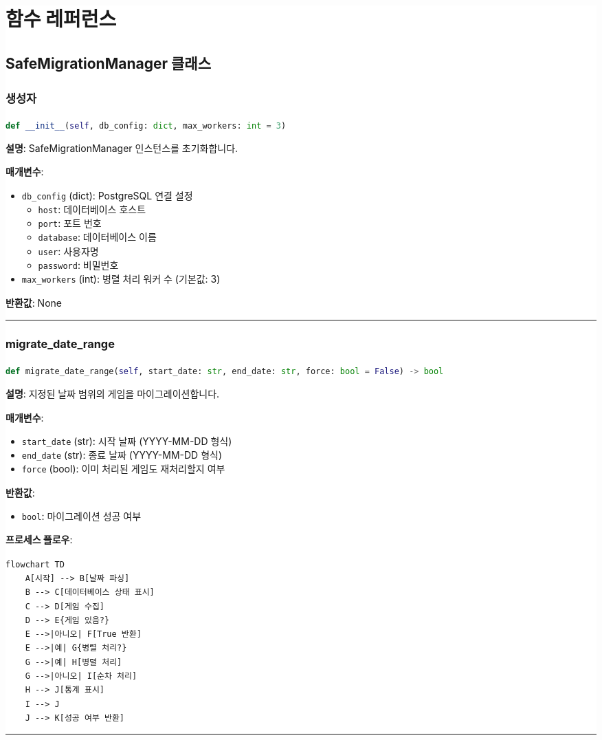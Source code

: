 # 함수 레퍼런스

## SafeMigrationManager 클래스

### 생성자

```python
def __init__(self, db_config: dict, max_workers: int = 3)
```

**설명**: SafeMigrationManager 인스턴스를 초기화합니다.

**매개변수**:
- `db_config` (dict): PostgreSQL 연결 설정
  - `host`: 데이터베이스 호스트
  - `port`: 포트 번호
  - `database`: 데이터베이스 이름
  - `user`: 사용자명
  - `password`: 비밀번호
- `max_workers` (int): 병렬 처리 워커 수 (기본값: 3)

**반환값**: None

---

### migrate_date_range

```python
def migrate_date_range(self, start_date: str, end_date: str, force: bool = False) -> bool
```

**설명**: 지정된 날짜 범위의 게임을 마이그레이션합니다.

**매개변수**:
- `start_date` (str): 시작 날짜 (YYYY-MM-DD 형식)
- `end_date` (str): 종료 날짜 (YYYY-MM-DD 형식)
- `force` (bool): 이미 처리된 게임도 재처리할지 여부

**반환값**: 
- `bool`: 마이그레이션 성공 여부

**프로세스 플로우**:
```mermaid
flowchart TD
    A[시작] --> B[날짜 파싱]
    B --> C[데이터베이스 상태 표시]
    C --> D[게임 수집]
    D --> E{게임 있음?}
    E -->|아니오| F[True 반환]
    E -->|예| G{병렬 처리?}
    G -->|예| H[병렬 처리]
    G -->|아니오| I[순차 처리]
    H --> J[통계 표시]
    I --> J
    J --> K[성공 여부 반환]
```

---